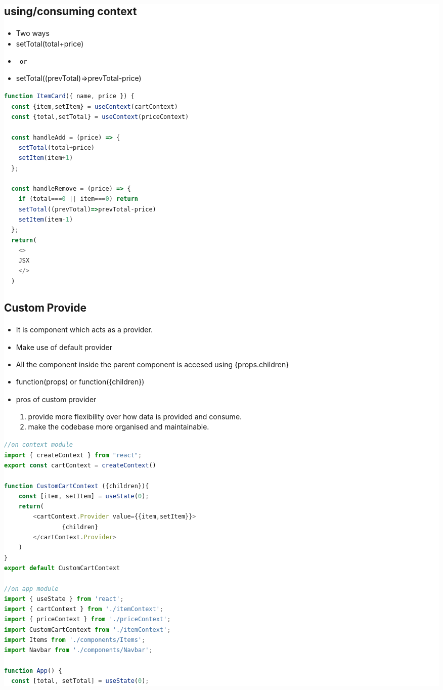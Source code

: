 ## using/consuming context

- Two ways
- setTotal(total+price)
-      or
- setTotal((prevTotal)=>prevTotal-price)

```javascript
function ItemCard({ name, price }) {
  const {item,setItem} = useContext(cartContext)
  const {total,setTotal} = useContext(priceContext)

  const handleAdd = (price) => {
    setTotal(total+price)
    setItem(item+1)
  };

  const handleRemove = (price) => {
    if (total===0 || item===0) return
    setTotal((prevTotal)=>prevTotal-price)
    setItem(item-1)
  };
  return(
    <>
    JSX
    </>
  )
```

## Custom Provide

- It is component which acts as a provider.
- Make use of default provider
- All the component inside the parent component is accesed using {props.children}
- function(props) or function({children})

- pros of custom provider
  1. provide more flexibility over how data is provided and consume.
  2. make the codebase more organised and maintainable.

```javascript
//on context module
import { createContext } from "react";
export const cartContext = createContext()

function CustomCartContext ({children}){
    const [item, setItem] = useState(0);
    return(
        <cartContext.Provider value={{item,setItem}}>
                {children}
        </cartContext.Provider>
    )
}
export default CustomCartContext

//on app module
import { useState } from 'react';
import { cartContext } from './itemContext';
import { priceContext } from './priceContext';
import CustomCartContext from './itemContext';
import Items from './components/Items';
import Navbar from './components/Navbar';

function App() {
  const [total, setTotal] = useState(0);
```